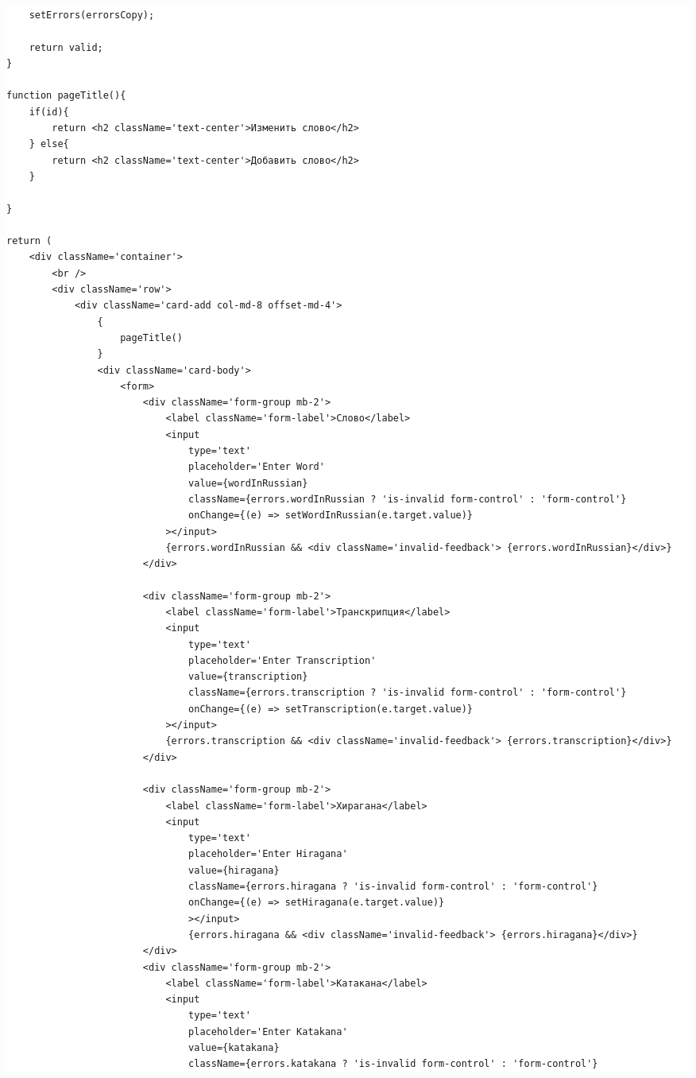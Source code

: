         setErrors(errorsCopy);

        return valid;
    }

    function pageTitle(){
        if(id){
            return <h2 className='text-center'>Изменить слово</h2>
        } else{
            return <h2 className='text-center'>Добавить слово</h2>
        }

    }

    return (
        <div className='container'>
            <br />
            <div className='row'>
                <div className='card-add col-md-8 offset-md-4'>
                    {
                        pageTitle()
                    }
                    <div className='card-body'>
                        <form>
                            <div className='form-group mb-2'>
                                <label className='form-label'>Слово</label>
                                <input 
                                    type='text'
                                    placeholder='Enter Word'
                                    value={wordInRussian}
                                    className={errors.wordInRussian ? 'is-invalid form-control' : 'form-control'}
                                    onChange={(e) => setWordInRussian(e.target.value)}
                                ></input>
                                {errors.wordInRussian && <div className='invalid-feedback'> {errors.wordInRussian}</div>}
                            </div>

                            <div className='form-group mb-2'>
                                <label className='form-label'>Транскрипция</label>
                                <input 
                                    type='text'
                                    placeholder='Enter Transcription'
                                    value={transcription}
                                    className={errors.transcription ? 'is-invalid form-control' : 'form-control'}
                                    onChange={(e) => setTranscription(e.target.value)}
                                ></input>
                                {errors.transcription && <div className='invalid-feedback'> {errors.transcription}</div>}
                            </div>

                            <div className='form-group mb-2'>
                                <label className='form-label'>Хирагана</label>
                                <input 
                                    type='text'
                                    placeholder='Enter Hiragana'
                                    value={hiragana}
                                    className={errors.hiragana ? 'is-invalid form-control' : 'form-control'}
                                    onChange={(e) => setHiragana(e.target.value)}
                                    ></input>
                                    {errors.hiragana && <div className='invalid-feedback'> {errors.hiragana}</div>}
                            </div>
                            <div className='form-group mb-2'>
                                <label className='form-label'>Катакана</label>
                                <input 
                                    type='text'
                                    placeholder='Enter Katakana'
                                    value={katakana}
                                    className={errors.katakana ? 'is-invalid form-control' : 'form-control'}